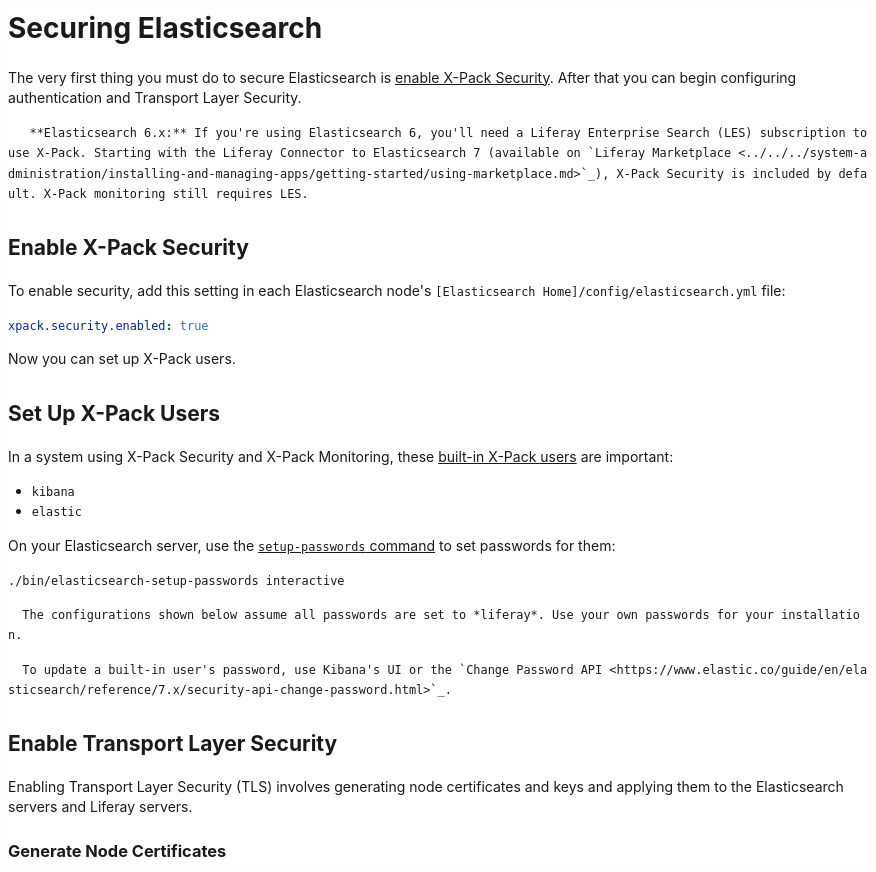 # Securing Elasticsearch 

The very first thing you must do to secure Elasticsearch is [enable X-Pack Security](#enable-x-pack-security). After that you can begin configuring authentication and Transport Layer Security.

```note::
   **Elasticsearch 6.x:** If you're using Elasticsearch 6, you'll need a Liferay Enterprise Search (LES) subscription to use X-Pack. Starting with the Liferay Connector to Elasticsearch 7 (available on `Liferay Marketplace <../../../system-administration/installing-and-managing-apps/getting-started/using-marketplace.md>`_), X-Pack Security is included by default. X-Pack monitoring still requires LES.
```

## Enable X-Pack Security

To enable security, add this setting in each Elasticsearch node's `[Elasticsearch Home]/config/elasticsearch.yml` file:

```yaml
xpack.security.enabled: true
```

Now you can set up X-Pack users.

## Set Up X-Pack Users

In a system using X-Pack Security and X-Pack Monitoring, these [built-in X-Pack users](https://www.elastic.co/guide/en/elasticsearch/reference/7.x/built-in-users.html) are important:

* `kibana`
* `elastic`

On your Elasticsearch server, use the [`setup-passwords` command](https://www.elastic.co/guide/en/elasticsearch/reference/7.x/setup-passwords.html) to set passwords for them:

```bash
./bin/elasticsearch-setup-passwords interactive
```

```note::
  The configurations shown below assume all passwords are set to *liferay*. Use your own passwords for your installation.
```

```note::
  To update a built-in user's password, use Kibana's UI or the `Change Password API <https://www.elastic.co/guide/en/elasticsearch/reference/7.x/security-api-change-password.html>`_.
```

## Enable Transport Layer Security

Enabling Transport Layer Security (TLS) involves generating node certificates and keys and applying them to the Elasticsearch servers and Liferay servers.

### Generate Node Certificates
